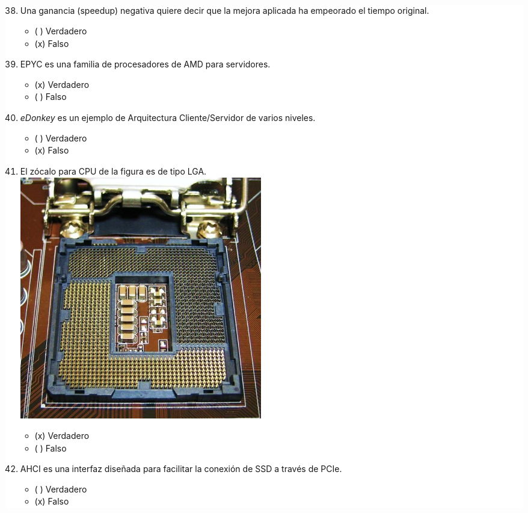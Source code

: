 38. Una ganancia (speedup) negativa quiere decir que la mejora aplicada ha empeorado el tiempo original.
    - ( ) Verdadero
    - (x) Falso

39. EPYC es una familia de procesadores de AMD para servidores.
    - (x) Verdadero
    - ( ) Falso

40. *eDonkey* es un ejemplo de Arquitectura Cliente/Servidor de varios niveles.
    - ( ) Verdadero
    - (x) Falso

41. El zócalo para CPU de la figura es de tipo LGA. <br><img src="./Images/zocalo_cpu.png" alt="Zócalo de CPU" width="400">
    - (x) Verdadero
    - ( ) Falso

42. AHCI es una interfaz diseñada para facilitar la conexión de SSD a través de PCIe.
    - ( ) Verdadero
    - (x) Falso
